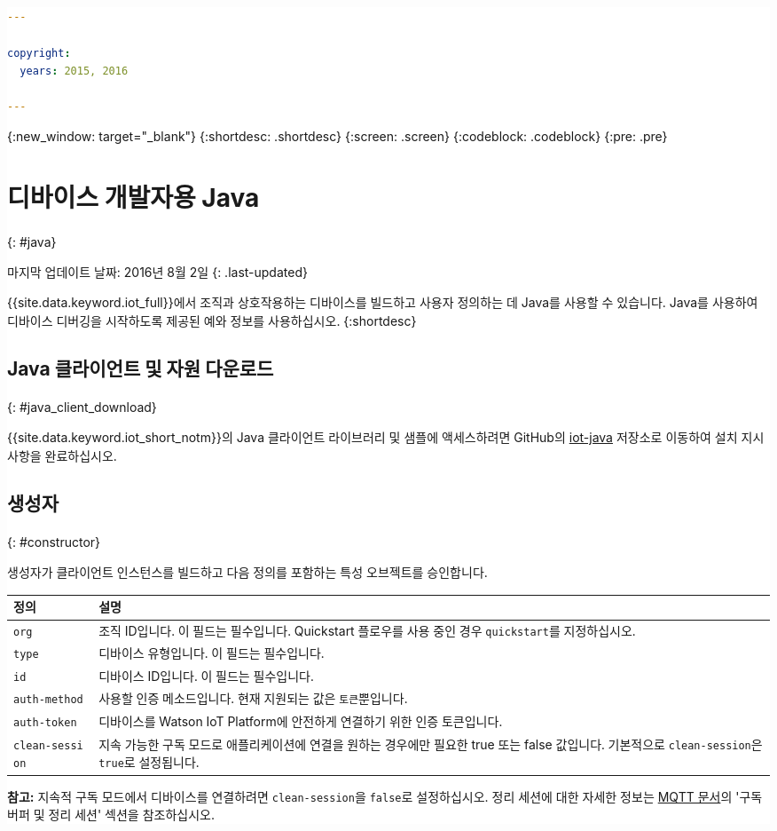 ```yaml
---

copyright:
  years: 2015, 2016

---
```


{:new_window: target="_blank"}
{:shortdesc: .shortdesc}
{:screen: .screen}
{:codeblock: .codeblock}
{:pre: .pre}

# 디바이스 개발자용 Java
{: #java}

마지막 업데이트 날짜: 2016년 8월 2일
{: .last-updated}


{{site.data.keyword.iot_full}}에서 조직과 상호작용하는 디바이스를 빌드하고 사용자 정의하는 데 Java를 사용할 수 있습니다. Java를 사용하여 디바이스 디버깅을 시작하도록 제공된 예와 정보를 사용하십시오.
{:shortdesc}

## Java 클라이언트 및 자원 다운로드
{: #java_client_download}

{{site.data.keyword.iot_short_notm}}의 Java 클라이언트 라이브러리 및 샘플에 액세스하려면 GitHub의 [iot-java](https://github.com/ibm-watson-iot/iot-java) 저장소로 이동하여 설치 지시사항을 완료하십시오.


## 생성자
{: #constructor}

생성자가 클라이언트 인스턴스를 빌드하고 다음 정의를 포함하는 특성 오브젝트를 승인합니다.

|정의 |설명  |
|:---|:---|
|`org` |조직 ID입니다. 이 필드는 필수입니다. Quickstart 플로우를 사용 중인 경우 `quickstart`를 지정하십시오.|
|`type`  |디바이스 유형입니다. 이 필드는 필수입니다. |
|`id`  |디바이스 ID입니다. 이 필드는 필수입니다. |
|`auth-method`   |사용할 인증 메소드입니다. 현재 지원되는 값은 `토큰`뿐입니다.|
|`auth-token`   |디바이스를 Watson IoT Platform에 안전하게 연결하기 위한 인증 토큰입니다.|
|`clean-session`|지속 가능한 구독 모드로 애플리케이션에 연결을 원하는 경우에만 필요한 true 또는 false 값입니다. 기본적으로 `clean-session`은 `true`로 설정됩니다.|

**참고:** 지속적 구독 모드에서 디바이스를 연결하려면 `clean-session`을 `false`로 설정하십시오. 정리 세션에 대한 자세한 정보는 [MQTT 문서](../../reference/mqtt/index.html#subscription-buffers-and-clean-session)의 '구독 버퍼 및 정리 세션' 섹션을 참조하십시오.
